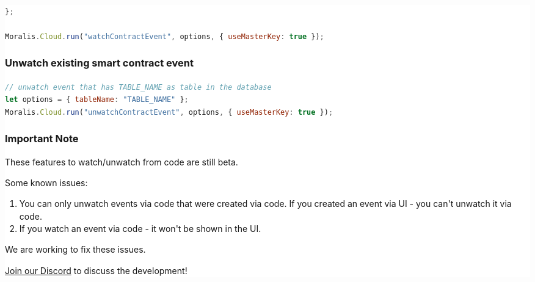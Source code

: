 ```javascript
};

Moralis.Cloud.run("watchContractEvent", options, { useMasterKey: true });
```

### Unwatch existing smart contract event

```javascript
// unwatch event that has TABLE_NAME as table in the database
let options = { tableName: "TABLE_NAME" };
Moralis.Cloud.run("unwatchContractEvent", options, { useMasterKey: true });
```

### Important Note

These features to watch/unwatch from code are still beta.

Some known issues:

1. You can only unwatch events via code that were created via code. If you created an event via UI - you can't unwatch it via code.
2. If you watch an event via code - it won't be shown in the UI.

We are working to fix these issues.

[Join our Discord](https://moralis.io/mage) to discuss the development!
